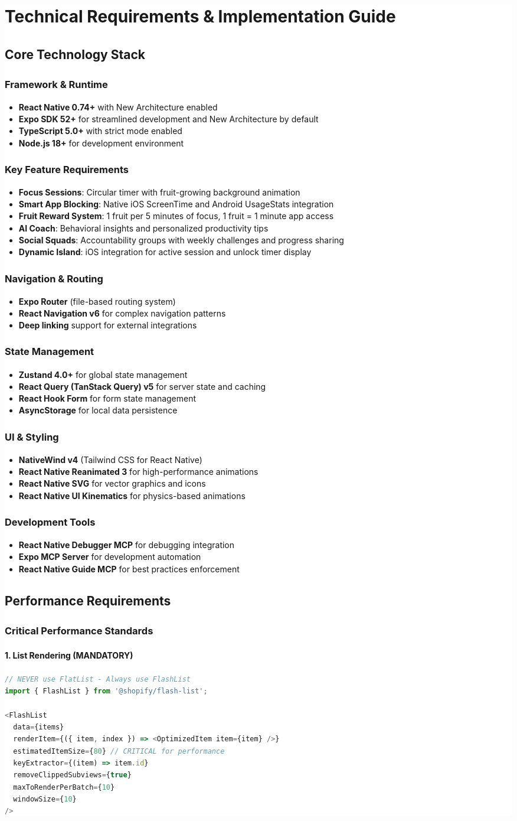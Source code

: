 # Technical Requirements & Implementation Guide

## Core Technology Stack

### Framework & Runtime
- **React Native 0.74+** with New Architecture enabled
- **Expo SDK 52+** for streamlined development and New Architecture by default
- **TypeScript 5.0+** with strict mode enabled
- **Node.js 18+** for development environment

### Key Feature Requirements
- **Focus Sessions**: Circular timer with fruit-growing background animation
- **Smart App Blocking**: Native iOS ScreenTime and Android UsageStats integration
- **Fruit Reward System**: 1 fruit per 5 minutes of focus, 1 fruit = 1 minute app access
- **AI Coach**: Behavioral insights and personalized productivity tips
- **Social Squads**: Accountability groups with weekly challenges and progress sharing
- **Dynamic Island**: iOS integration for active session and unlock timer display

### Navigation & Routing
- **Expo Router** (file-based routing system)
- **React Navigation v6** for complex navigation patterns
- **Deep linking** support for external integrations

### State Management
- **Zustand 4.0+** for global state management
- **React Query (TanStack Query) v5** for server state and caching
- **React Hook Form** for form state management
- **AsyncStorage** for local data persistence

### UI & Styling
- **NativeWind v4** (Tailwind CSS for React Native)
- **React Native Reanimated 3** for high-performance animations
- **React Native SVG** for vector graphics and icons
- **React Native UI Kinematics** for physics-based animations

### Development Tools
- **React Native Debugger MCP** for debugging integration
- **Expo MCP Server** for development automation
- **React Native Guide MCP** for best practices enforcement

## Performance Requirements

### Critical Performance Standards

#### 1. List Rendering (MANDATORY)
```typescript
// NEVER use FlatList - Always use FlashList
import { FlashList } from '@shopify/flash-list';

<FlashList
  data={items}
  renderItem={({ item, index }) => <OptimizedItem item={item} />}
  estimatedItemSize={80} // CRITICAL for performance
  keyExtractor={(item) => item.id}
  removeClippedSubviews={true}
  maxToRenderPerBatch={10}
  windowSize={10}
/>
```
